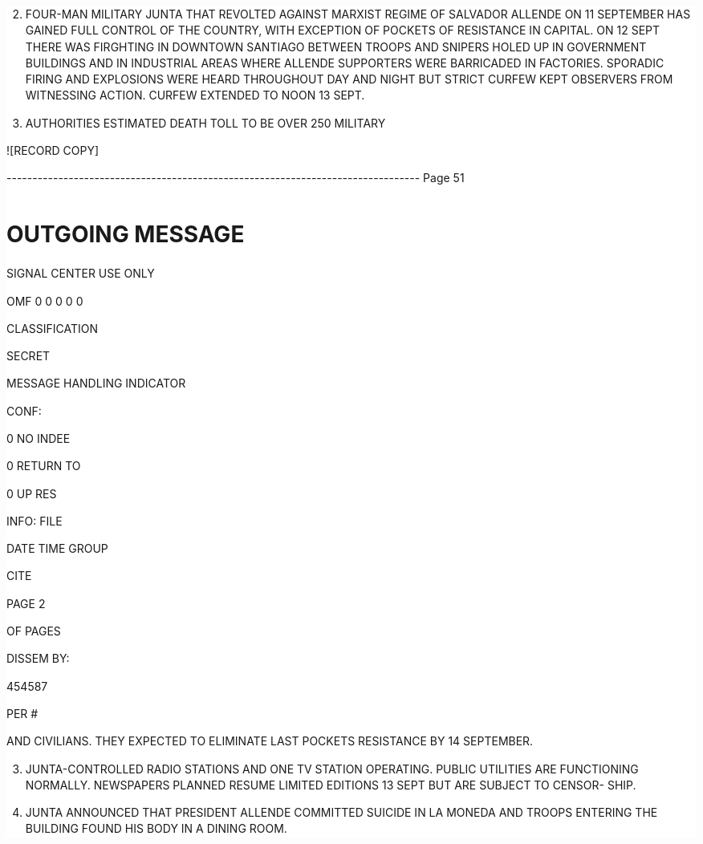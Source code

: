 2. FOUR-MAN MILITARY JUNTA THAT REVOLTED AGAINST MARXIST REGIME OF SALVADOR ALLENDE ON 11 SEPTEMBER HAS GAINED FULL CONTROL OF THE COUNTRY, WITH EXCEPTION OF POCKETS OF RESISTANCE IN CAPITAL. ON 12 SEPT THERE WAS FIRGHTING IN DOWNTOWN SANTIAGO BETWEEN TROOPS AND SNIPERS HOLED UP IN GOVERNMENT BUILDINGS AND IN INDUSTRIAL AREAS WHERE ALLENDE SUPPORTERS WERE BARRICADED IN FACTORIES. SPORADIC FIRING AND EXPLOSIONS WERE HEARD THROUGHOUT DAY AND NIGHT BUT STRICT CURFEW KEPT OBSERVERS FROM WITNESSING ACTION. CURFEW EXTENDED TO NOON 13 SEPT.

3. AUTHORITIES ESTIMATED DEATH TOLL TO BE OVER 250 MILITARY

![RECORD COPY]


-------------------------------------------------------------------------------- Page 51

# OUTGOING MESSAGE

SIGNAL CENTER USE ONLY

OMF 0 0 0 0 0

CLASSIFICATION

SECRET

MESSAGE HANDLING INDICATOR

CONF:

0 NO INDEE

0 RETURN TO

0 UP RES

INFO: FILE

DATE TIME GROUP

CITE

PAGE 2

OF PAGES

DISSEM BY:

454587

PER #

AND CIVILIANS. THEY EXPECTED TO ELIMINATE LAST POCKETS RESISTANCE
BY 14 SEPTEMBER.

3. JUNTA-CONTROLLED RADIO STATIONS AND ONE TV STATION
   OPERATING. PUBLIC UTILITIES ARE FUNCTIONING NORMALLY. NEWSPAPERS
   PLANNED RESUME LIMITED EDITIONS 13 SEPT BUT ARE SUBJECT TO CENSOR-
   SHIP.

4. JUNTA ANNOUNCED THAT PRESIDENT ALLENDE COMMITTED SUICIDE
   IN LA MONEDA AND TROOPS ENTERING THE BUILDING FOUND HIS BODY IN A
   DINING ROOM.
